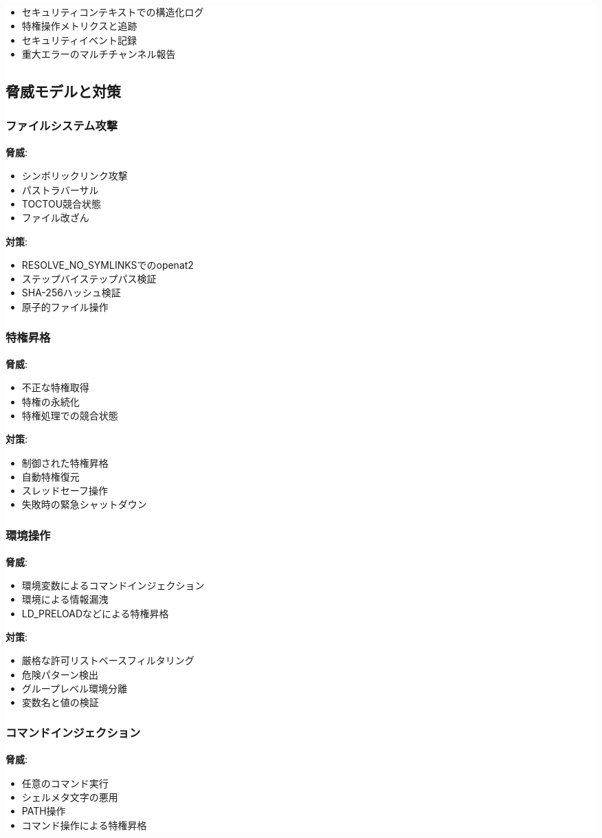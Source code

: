 - セキュリティコンテキストでの構造化ログ
- 特権操作メトリクスと追跡
- セキュリティイベント記録
- 重大エラーのマルチチャンネル報告

## 脅威モデルと対策

### ファイルシステム攻撃

**脅威**:
- シンボリックリンク攻撃
- パストラバーサル
- TOCTOU競合状態
- ファイル改ざん

**対策**:
- RESOLVE_NO_SYMLINKSでのopenat2
- ステップバイステップパス検証
- SHA-256ハッシュ検証
- 原子的ファイル操作

### 特権昇格

**脅威**:
- 不正な特権取得
- 特権の永続化
- 特権処理での競合状態

**対策**:
- 制御された特権昇格
- 自動特権復元
- スレッドセーフ操作
- 失敗時の緊急シャットダウン

### 環境操作

**脅威**:
- 環境変数によるコマンドインジェクション
- 環境による情報漏洩
- LD_PRELOADなどによる特権昇格

**対策**:
- 厳格な許可リストベースフィルタリング
- 危険パターン検出
- グループレベル環境分離
- 変数名と値の検証

### コマンドインジェクション

**脅威**:
- 任意のコマンド実行
- シェルメタ文字の悪用
- PATH操作
- コマンド操作による特権昇格
